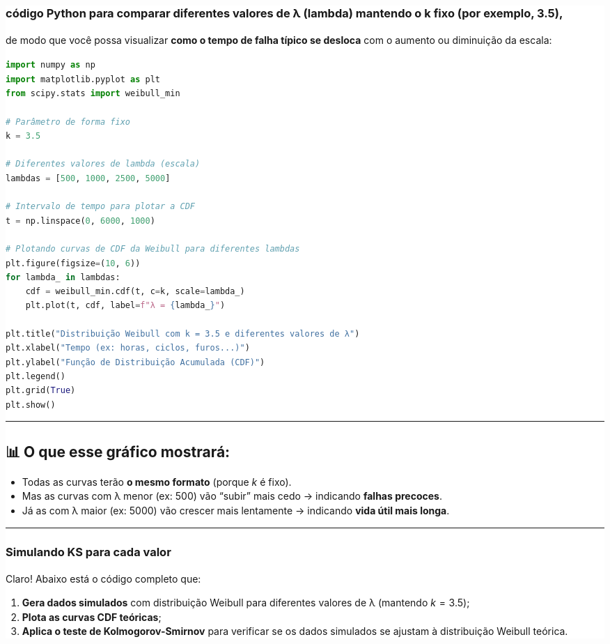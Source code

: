 
### código Python para **comparar diferentes valores de λ (lambda)** mantendo o **k fixo (por exemplo, 3.5)**, 

de modo que você possa visualizar **como o tempo de falha típico se desloca** com o aumento ou diminuição da escala:

```python
import numpy as np
import matplotlib.pyplot as plt
from scipy.stats import weibull_min

# Parâmetro de forma fixo
k = 3.5

# Diferentes valores de lambda (escala)
lambdas = [500, 1000, 2500, 5000]

# Intervalo de tempo para plotar a CDF
t = np.linspace(0, 6000, 1000)

# Plotando curvas de CDF da Weibull para diferentes lambdas
plt.figure(figsize=(10, 6))
for lambda_ in lambdas:
    cdf = weibull_min.cdf(t, c=k, scale=lambda_)
    plt.plot(t, cdf, label=f"λ = {lambda_}")

plt.title("Distribuição Weibull com k = 3.5 e diferentes valores de λ")
plt.xlabel("Tempo (ex: horas, ciclos, furos...)")
plt.ylabel("Função de Distribuição Acumulada (CDF)")
plt.legend()
plt.grid(True)
plt.show()
```

---

## 📊 O que esse gráfico mostrará:

- Todas as curvas terão **o mesmo formato** (porque $k$ é fixo).
- Mas as curvas com λ menor (ex: 500) vão “subir” mais cedo → indicando **falhas precoces**.
- Já as com λ maior (ex: 5000) vão crescer mais lentamente → indicando **vida útil mais longa**.

---

### Simulando KS para cada valor

Claro! Abaixo está o código completo que:

1. **Gera dados simulados** com distribuição Weibull para diferentes valores de λ (mantendo $k = 3.5$);
2. **Plota as curvas CDF teóricas**;
3. **Aplica o teste de Kolmogorov-Smirnov** para verificar se os dados simulados se ajustam à distribuição Weibull teórica.
